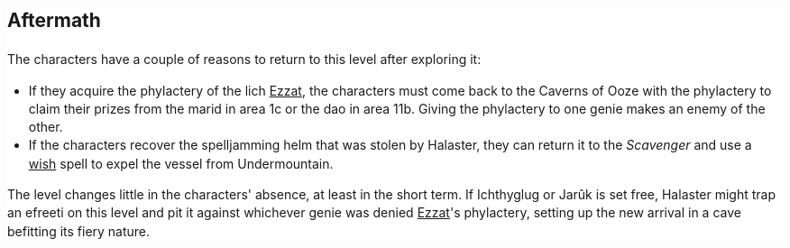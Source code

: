 ## Aftermath

The characters have a couple of reasons to return to this level after exploring it:

- If they acquire the phylactery of the lich [Ezzat](/3-Mechanics/CLI/bestiary/npc/ezzat-wdmm.md), the characters must come back to the Caverns of Ooze with the phylactery to claim their prizes from the marid in area 1c or the dao in area 11b. Giving the phylactery to one genie makes an enemy of the other.  
- If the characters recover the spelljamming helm that was stolen by Halaster, they can return it to the *Scavenger* and use a [wish](/3-Mechanics/CLI/spells/wish.md) spell to expel the vessel from Undermountain.  

The level changes little in the characters' absence, at least in the short term. If Ichthyglug or Jarûk is set free, Halaster might trap an efreeti on this level and pit it against whichever genie was denied [Ezzat](/3-Mechanics/CLI/bestiary/npc/ezzat-wdmm.md)'s phylactery, setting up the new arrival in a cave befitting its fiery nature.